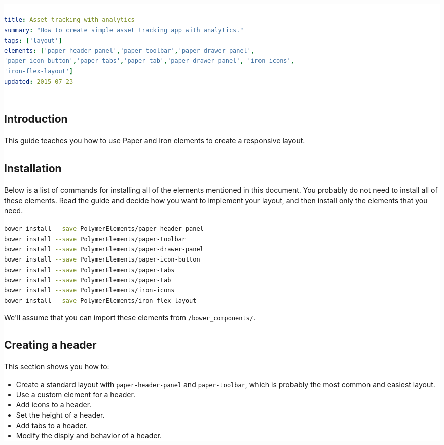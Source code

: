 ```yaml
---
title: Asset tracking with analytics
summary: "How to create simple asset tracking app with analytics."
tags: ['layout']
elements: ['paper-header-panel','paper-toolbar','paper-drawer-panel',
'paper-icon-button','paper-tabs','paper-tab','paper-drawer-panel', 'iron-icons',
'iron-flex-layout']
updated: 2015-07-23
---
```


<style>
  paper-button {
    background: #81C784;
    color: white;
  }
</style>

## Introduction

This guide teaches you how to use Paper and Iron elements to create a
responsive layout.

## Installation

Below is a list of commands for installing all of the elements mentioned
in this document. You probably
do not need to install all of these elements. Read the guide and decide
how you want to implement your layout, and then install only the elements
that you need.

```bash
bower install --save PolymerElements/paper-header-panel
bower install --save PolymerElements/paper-toolbar
bower install --save PolymerElements/paper-drawer-panel
bower install --save PolymerElements/paper-icon-button
bower install --save PolymerElements/paper-tabs
bower install --save PolymerElements/paper-tab
bower install --save PolymerElements/iron-icons
bower install --save PolymerElements/iron-flex-layout
```

We'll assume that you can import these elements from `/bower_components/`.

## Creating a header

This section shows you how to:

* Create a standard layout with `paper-header-panel` and `paper-toolbar`,
  which is probably the most common and easiest layout.
* Use a custom element for a header.
* Add icons to a header.
* Set the height of a header.
* Add tabs to a header.
* Modify the disply and behavior of a header.

